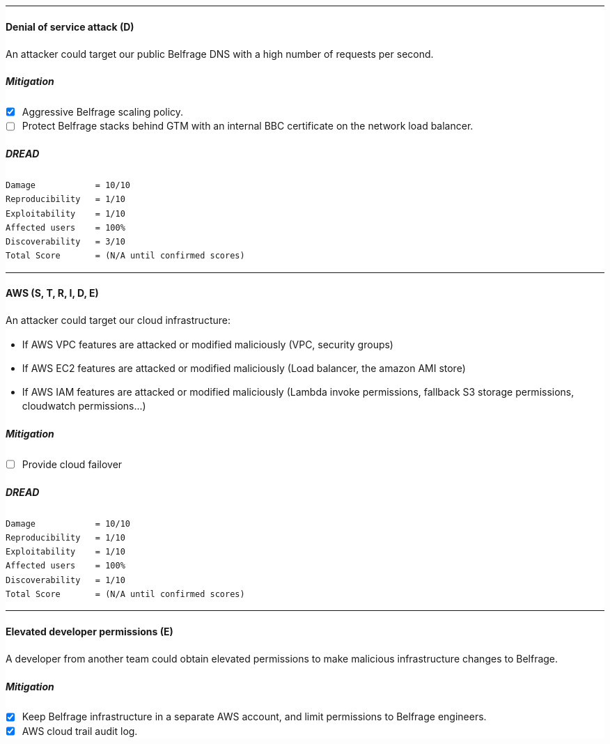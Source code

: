 -------

#### Denial of service attack (D)
An attacker could target our public Belfrage DNS with a high number of requests per second.

##### Mitigation
- [X] Aggressive Belfrage scaling policy.
- [ ] Protect Belfrage stacks behind GTM with an internal BBC certificate on the network load balancer.

##### DREAD
```
Damage            = 10/10
Reproducibility   = 1/10
Exploitability    = 1/10
Affected users    = 100%
Discoverability   = 3/10
Total Score       = (N/A until confirmed scores)
```

-------

#### AWS (S, T, R, I, D, E)
An attacker could target our cloud infrastructure:
- If AWS VPC features are attacked or modified maliciously (VPC, security groups)

- If AWS EC2 features are attacked or modified maliciously (Load balancer, the amazon AMI store)

- If AWS IAM features are attacked or modified maliciously (Lambda invoke permissions, fallback S3 storage permissions, cloudwatch permissions...)

##### Mitigation
- [ ] Provide cloud failover

##### DREAD
```
Damage            = 10/10
Reproducibility   = 1/10
Exploitability    = 1/10
Affected users    = 100%
Discoverability   = 1/10
Total Score       = (N/A until confirmed scores)
```

-------

#### Elevated developer permissions (E)
A developer from another team could obtain elevated permissions to make malicious infrastructure changes to Belfrage.

##### Mitigation
- [X] Keep Belfrage infrastructure in a separate AWS account, and limit permissions to Belfrage engineers.
- [X] AWS cloud trail audit log.
